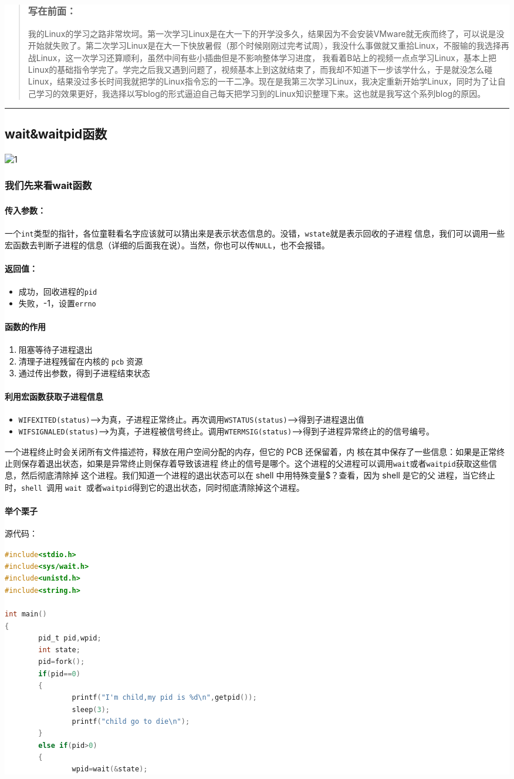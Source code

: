 > ### 写在前面：
> 
> 我的Linux的学习之路非常坎坷。第一次学习Linux是在大一下的开学没多久，结果因为不会安装VMware就无疾而终了，可以说是没开始就失败了。第二次学习Linux是在大一下快放暑假（那个时候刚刚过完考试周），我没什么事做就又重拾Linux，不服输的我选择再战Linux，这一次学习还算顺利，虽然中间有些小插曲但是不影响整体学习进度， 我看着B站上的视频一点点学习Linux，基本上把Linux的基础指令学完了。学完之后我又遇到问题了，视频基本上到这就结束了，而我却不知道下一步该学什么，于是就没怎么碰Linux，结果没过多长时间我就把学的Linux指令忘的一干二净。现在是我第三次学习Linux，我决定重新开始学Linux，同时为了让自己学习的效果更好，我选择以写blog的形式逼迫自己每天把学习到的Linux知识整理下来。这也就是我写这个系列blog的原因。

---

## wait&waitpid函数

![1](https://img-blog.csdnimg.cn/direct/d8318df92e7d419db6233796daf82bf4.png#pic_center)

### 我们先来看wait函数

#### 传入参数：

一个`int`类型的指针，各位童鞋看名字应该就可以猜出来是表示状态信息的。没错，`wstate`就是表示回收的子进程 信息，我们可以调用一些宏函数去判断子进程的信息（详细的后面我在说）。当然，你也可以传`NULL`，也不会报错。

#### 返回值：

- 成功，回收进程的`pid`
- 失败，-1，设置`errno`

#### 函数的作用

1. 阻塞等待子进程退出          
2. 清理子进程残留在内核的 `pcb` 资源
3. 通过传出参数，得到子进程结束状态

#### 利用宏函数获取子进程信息

- `WIFEXITED(status)`——>为真，子进程正常终止。再次调用`WSTATUS(status)`——>得到子进程退出值
- `WIFSIGNALED(status)`——>为真，子进程被信号终止。调用`WTERMSIG(status)`——>得到子进程异常终止的的信号编号。

一个进程终止时会关闭所有文件描述符，释放在用户空间分配的内存，但它的 PCB 还保留着，内
核在其中保存了一些信息：如果是正常终止则保存着退出状态，如果是异常终止则保存着导致该进程
终止的信号是哪个。这个进程的父进程可以调用` wait `或者` waitpid `获取这些信息，然后彻底清除掉
这个进程。我们知道一个进程的退出状态可以在 shell 中用特殊变量$？查看，因为 shell 是它的父
进程，当它终止时，`shell `调用 `wait `或者` waitpid `得到它的退出状态，同时彻底清除掉这个进程。

#### 举个栗子

源代码：

```c
#include<stdio.h>
#include<sys/wait.h>
#include<unistd.h>
#include<string.h>

int main()
{
        pid_t pid,wpid;
        int state;
        pid=fork();
        if(pid==0)
        {
                printf("I'm child,my pid is %d\n",getpid());
                sleep(3);
                printf("child go to die\n");
        }
        else if(pid>0)
        {
                wpid=wait(&state);
```
